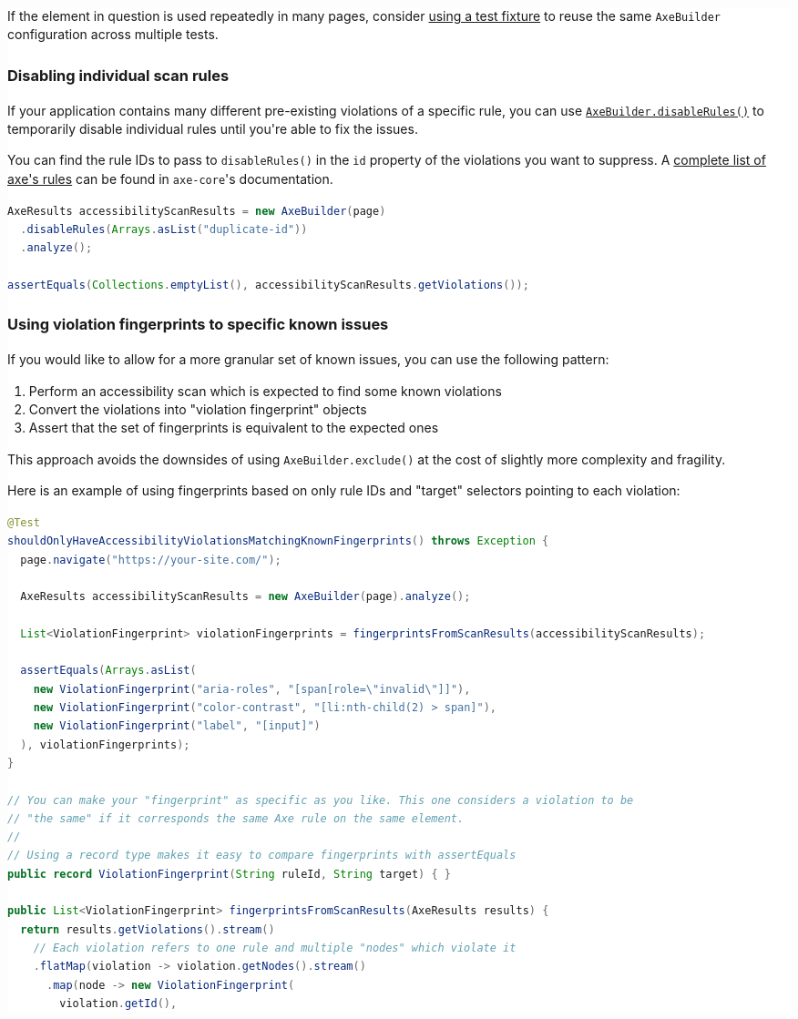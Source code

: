 If the element in question is used repeatedly in many pages, consider [using a test fixture](#using-a-test-fixture-for-common-axe-configuration) to reuse the same `AxeBuilder` configuration across multiple tests.

### Disabling individual scan rules

If your application contains many different pre-existing violations of a specific rule, you can use [`AxeBuilder.disableRules()`](https://github.com/dequelabs/axe-core-maven-html/blob/develop/playwright/README.md#axebuilderdisablerulesliststring-rules) to temporarily disable individual rules until you're able to fix the issues.

You can find the rule IDs to pass to `disableRules()` in the `id` property of the violations you want to suppress. A [complete list of axe's rules](https://github.com/dequelabs/axe-core/blob/master/doc/rule-descriptions.md) can be found in `axe-core`'s documentation.

```java
AxeResults accessibilityScanResults = new AxeBuilder(page)
  .disableRules(Arrays.asList("duplicate-id"))
  .analyze();

assertEquals(Collections.emptyList(), accessibilityScanResults.getViolations());
```

### Using violation fingerprints to specific known issues

If you would like to allow for a more granular set of known issues, you can use the following pattern:

1. Perform an accessibility scan which is expected to find some known violations
1. Convert the violations into "violation fingerprint" objects
1. Assert that the set of fingerprints is equivalent to the expected ones

This approach avoids the downsides of using `AxeBuilder.exclude()` at the cost of slightly more complexity and fragility.

Here is an example of using fingerprints based on only rule IDs and "target" selectors pointing to each violation:

```java
@Test
shouldOnlyHaveAccessibilityViolationsMatchingKnownFingerprints() throws Exception {
  page.navigate("https://your-site.com/");

  AxeResults accessibilityScanResults = new AxeBuilder(page).analyze();

  List<ViolationFingerprint> violationFingerprints = fingerprintsFromScanResults(accessibilityScanResults);
          
  assertEquals(Arrays.asList(
    new ViolationFingerprint("aria-roles", "[span[role=\"invalid\"]]"),
    new ViolationFingerprint("color-contrast", "[li:nth-child(2) > span]"),
    new ViolationFingerprint("label", "[input]")
  ), violationFingerprints);
}

// You can make your "fingerprint" as specific as you like. This one considers a violation to be
// "the same" if it corresponds the same Axe rule on the same element.
//
// Using a record type makes it easy to compare fingerprints with assertEquals
public record ViolationFingerprint(String ruleId, String target) { }

public List<ViolationFingerprint> fingerprintsFromScanResults(AxeResults results) {
  return results.getViolations().stream()
    // Each violation refers to one rule and multiple "nodes" which violate it
    .flatMap(violation -> violation.getNodes().stream()
      .map(node -> new ViolationFingerprint(
        violation.getId(),
```